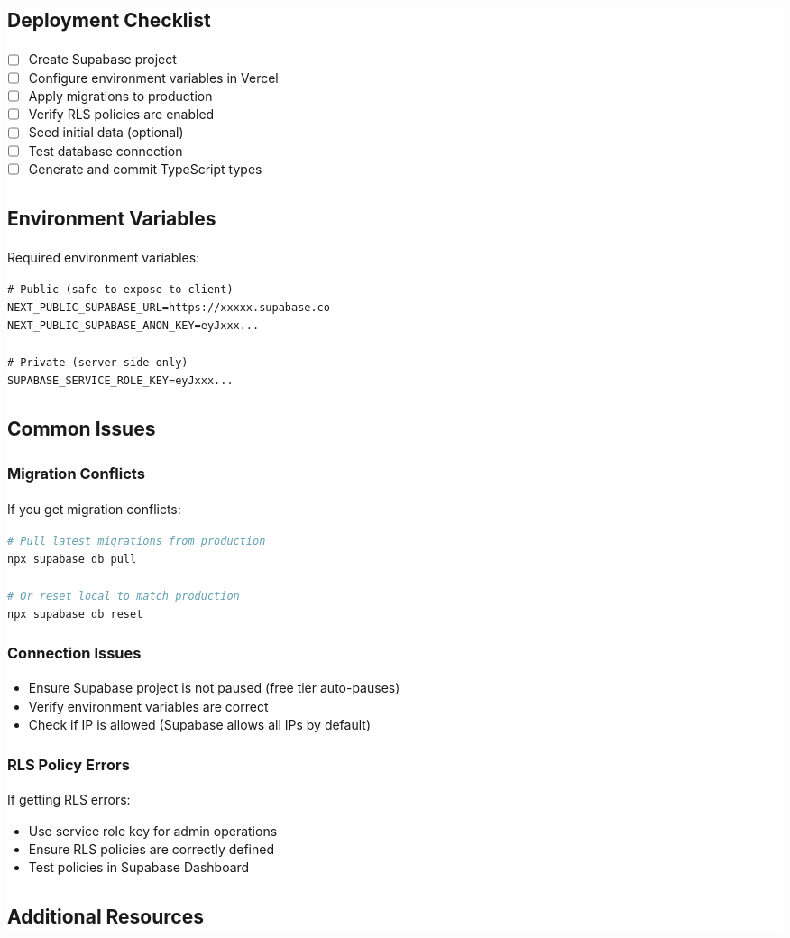 ## Deployment Checklist

- [ ] Create Supabase project
- [ ] Configure environment variables in Vercel
- [ ] Apply migrations to production
- [ ] Verify RLS policies are enabled
- [ ] Seed initial data (optional)
- [ ] Test database connection
- [ ] Generate and commit TypeScript types

## Environment Variables

Required environment variables:

```env
# Public (safe to expose to client)
NEXT_PUBLIC_SUPABASE_URL=https://xxxxx.supabase.co
NEXT_PUBLIC_SUPABASE_ANON_KEY=eyJxxx...

# Private (server-side only)
SUPABASE_SERVICE_ROLE_KEY=eyJxxx...
```

## Common Issues

### Migration Conflicts

If you get migration conflicts:

```bash
# Pull latest migrations from production
npx supabase db pull

# Or reset local to match production
npx supabase db reset
```

### Connection Issues

- Ensure Supabase project is not paused (free tier auto-pauses)
- Verify environment variables are correct
- Check if IP is allowed (Supabase allows all IPs by default)

### RLS Policy Errors

If getting RLS errors:
- Use service role key for admin operations
- Ensure RLS policies are correctly defined
- Test policies in Supabase Dashboard

## Additional Resources
